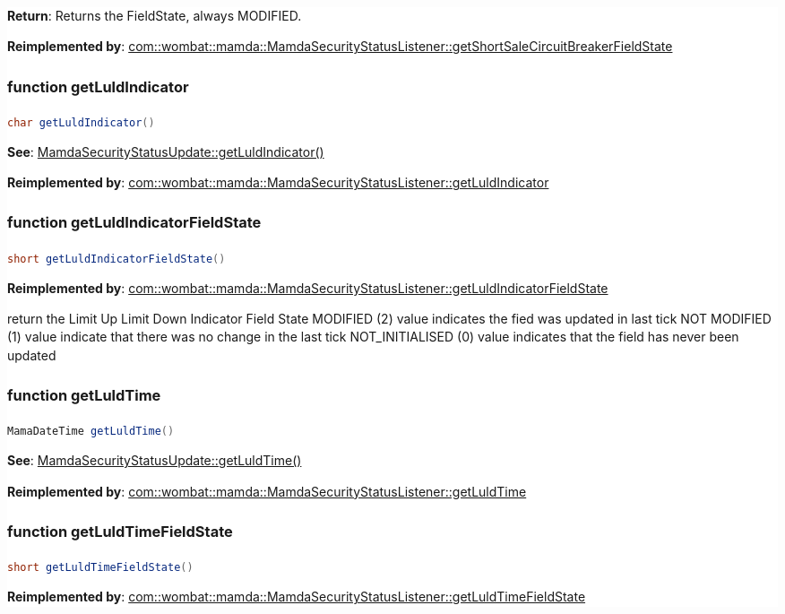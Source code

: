 **Return**: Returns the FieldState, always MODIFIED. 

**Reimplemented by**: [com::wombat::mamda::MamdaSecurityStatusListener::getShortSaleCircuitBreakerFieldState](classcom_1_1wombat_1_1mamda_1_1MamdaSecurityStatusListener.html#function-getshortsalecircuitbreakerfieldstate)


### function getLuldIndicator

```java
char getLuldIndicator()
```


**See**: [MamdaSecurityStatusUpdate::getLuldIndicator()](interfacecom_1_1wombat_1_1mamda_1_1MamdaSecurityStatusUpdate.html#function-getluldindicator)

**Reimplemented by**: [com::wombat::mamda::MamdaSecurityStatusListener::getLuldIndicator](classcom_1_1wombat_1_1mamda_1_1MamdaSecurityStatusListener.html#function-getluldindicator)


### function getLuldIndicatorFieldState

```java
short getLuldIndicatorFieldState()
```


**Reimplemented by**: [com::wombat::mamda::MamdaSecurityStatusListener::getLuldIndicatorFieldState](classcom_1_1wombat_1_1mamda_1_1MamdaSecurityStatusListener.html#function-getluldindicatorfieldstate)


return the Limit Up Limit Down Indicator Field State MODIFIED (2) value indicates the fied was updated in last tick NOT MODIFIED (1) value indicate that there was no change in the last tick NOT_INITIALISED (0) value indicates that the field has never been updated 


### function getLuldTime

```java
MamaDateTime getLuldTime()
```


**See**: [MamdaSecurityStatusUpdate::getLuldTime()](interfacecom_1_1wombat_1_1mamda_1_1MamdaSecurityStatusUpdate.html#function-getluldtime)

**Reimplemented by**: [com::wombat::mamda::MamdaSecurityStatusListener::getLuldTime](classcom_1_1wombat_1_1mamda_1_1MamdaSecurityStatusListener.html#function-getluldtime)


### function getLuldTimeFieldState

```java
short getLuldTimeFieldState()
```


**Reimplemented by**: [com::wombat::mamda::MamdaSecurityStatusListener::getLuldTimeFieldState](classcom_1_1wombat_1_1mamda_1_1MamdaSecurityStatusListener.html#function-getluldtimefieldstate)
